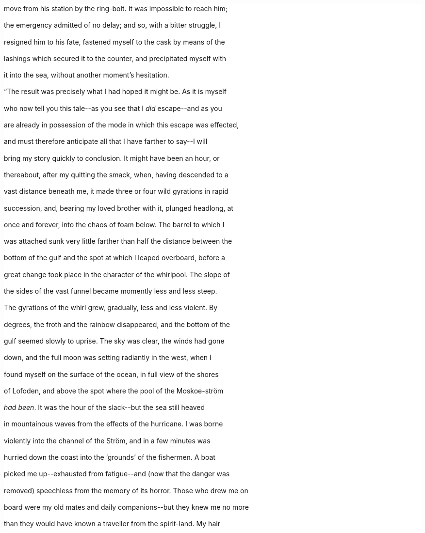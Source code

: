 move from his station by the ring-bolt. It was impossible to reach him;

the emergency admitted of no delay; and so, with a bitter struggle, I

resigned him to his fate, fastened myself to the cask by means of the

lashings which secured it to the counter, and precipitated myself with

it into the sea, without another moment’s hesitation.



“The result was precisely what I had hoped it might be. As it is myself

who now tell you this tale--as you see that I _did_ escape--and as you

are already in possession of the mode in which this escape was effected,

and must therefore anticipate all that I have farther to say--I will

bring my story quickly to conclusion. It might have been an hour, or

thereabout, after my quitting the smack, when, having descended to a

vast distance beneath me, it made three or four wild gyrations in rapid

succession, and, bearing my loved brother with it, plunged headlong, at

once and forever, into the chaos of foam below. The barrel to which I

was attached sunk very little farther than half the distance between the

bottom of the gulf and the spot at which I leaped overboard, before a

great change took place in the character of the whirlpool. The slope of

the sides of the vast funnel became momently less and less steep.

The gyrations of the whirl grew, gradually, less and less violent. By

degrees, the froth and the rainbow disappeared, and the bottom of the

gulf seemed slowly to uprise. The sky was clear, the winds had gone

down, and the full moon was setting radiantly in the west, when I

found myself on the surface of the ocean, in full view of the shores

of Lofoden, and above the spot where the pool of the Moskoe-ström

_had been_. It was the hour of the slack--but the sea still heaved

in mountainous waves from the effects of the hurricane. I was borne

violently into the channel of the Ström, and in a few minutes was

hurried down the coast into the ‘grounds’ of the fishermen. A boat

picked me up--exhausted from fatigue--and (now that the danger was

removed) speechless from the memory of its horror. Those who drew me on

board were my old mates and daily companions--but they knew me no more

than they would have known a traveller from the spirit-land. My hair
